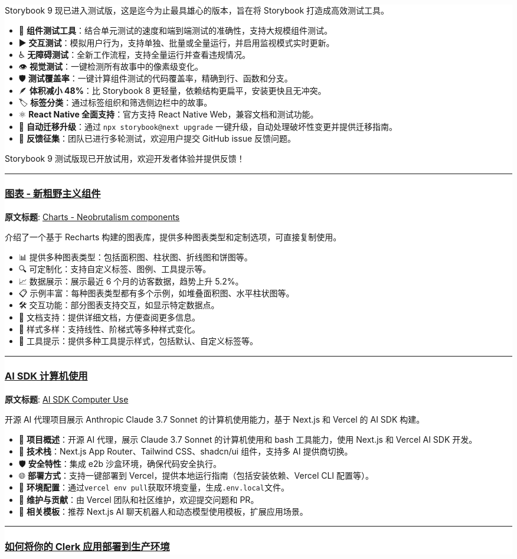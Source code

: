 Storybook 9 现已进入测试版，这是迄今为止最具雄心的版本，旨在将 Storybook 打造成高效测试工具。  

- 🚥 **组件测试工具**：结合单元测试的速度和端到端测试的准确性，支持大规模组件测试。  
- ▶️ **交互测试**：模拟用户行为，支持单独、批量或全量运行，并启用监视模式实时更新。  
- ♿️ **无障碍测试**：全新工作流程，支持全量运行并查看违规情况。  
- 👁️ **视觉测试**：一键检测所有故事中的像素级变化。  
- 🛡️ **测试覆盖率**：一键计算组件测试的代码覆盖率，精确到行、函数和分支。  
- 🪶 **体积减小 48%**：比 Storybook 8 更轻量，依赖结构更扁平，安装更快且无冲突。  
- 🏷️ **标签分类**：通过标签组织和筛选侧边栏中的故事。  
- ⚛️ **React Native 全面支持**：官方支持 React Native Web，兼容文档和测试功能。  
- 🔄 **自动迁移升级**：通过 `npx storybook@next upgrade` 一键升级，自动处理破坏性变更并提供迁移指南。  
- 📢 **反馈征集**：团队已进行多轮测试，欢迎用户提交 GitHub issue 反馈问题。  

Storybook 9 测试版现已开放试用，欢迎开发者体验并提供反馈！

---

### [图表 - 新粗野主义组件](https://www.neobrutalism.dev/charts)

**原文标题**: [Charts - Neobrutalism components](https://www.neobrutalism.dev/charts)

介绍了一个基于 Recharts 构建的图表库，提供多种图表类型和定制选项，可直接复制使用。

- 📊 提供多种图表类型：包括面积图、柱状图、折线图和饼图等。
- 🔍 可定制化：支持自定义标签、图例、工具提示等。
- 📈 数据展示：展示最近 6 个月的访客数据，趋势上升 5.2%。
- 📋 示例丰富：每种图表类型都有多个示例，如堆叠面积图、水平柱状图等。
- 🛠️ 交互功能：部分图表支持交互，如显示特定数据点。
- 📑 文档支持：提供详细文档，方便查阅更多信息。
- 🎨 样式多样：支持线性、阶梯式等多种样式变化。
- 📌 工具提示：提供多种工具提示样式，包括默认、自定义标签等。

---

### [AI SDK 计算机使用](https://vercel.com/templates/next.js/ai-sdk-computer-use)

**原文标题**: [AI SDK Computer Use](https://vercel.com/templates/next.js/ai-sdk-computer-use)

开源 AI 代理项目展示 Anthropic Claude 3.7 Sonnet 的计算机使用能力，基于 Next.js 和 Vercel 的 AI SDK 构建。

- 🚀 **项目概述**：开源 AI 代理，展示 Claude 3.7 Sonnet 的计算机使用和 bash 工具能力，使用 Next.js 和 Vercel AI SDK 开发。
- 🔧 **技术栈**：Next.js App Router、Tailwind CSS、shadcn/ui 组件，支持多 AI 提供商切换。
- 🛡️ **安全特性**：集成 e2b 沙盒环境，确保代码安全执行。
- 🌐 **部署方式**：支持一键部署到 Vercel，提供本地运行指南（包括安装依赖、Vercel CLI 配置等）。
- 📂 **环境配置**：通过`vercel env pull`获取环境变量，生成`.env.local`文件。
- 👥 **维护与贡献**：由 Vercel 团队和社区维护，欢迎提交问题和 PR。
- 🔗 **相关模板**：推荐 Next.js AI 聊天机器人和动态模型使用模板，扩展应用场景。

---

### [如何将你的 Clerk 应用部署到生产环境](https://clerk.com/blog/how-to-take-your-clerk-app-to-prod?utm_source=nextjs-weekly&utm_medium=newsletter&utm_campaign=clerk-to-prod&utm_content=05-02-25&dub_id=pNrh7JQcYccPG0Ti)
